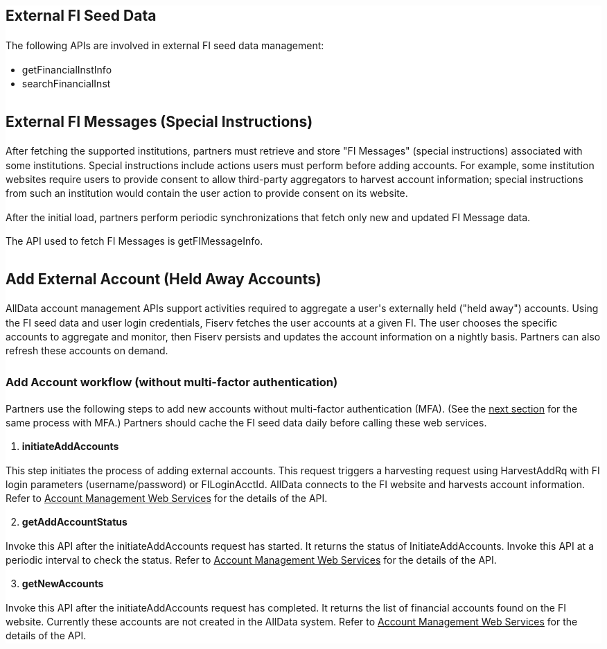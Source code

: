 ## External FI Seed Data

The following APIs are involved in external FI seed data management:

- getFinancialInstInfo
- searchFinancialInst

## External FI Messages (Special Instructions)

After fetching the supported institutions, partners must retrieve and store &quot;FI Messages&quot; (special instructions) associated with some institutions. Special instructions include actions users must perform before adding accounts. For example, some institution websites require users to provide consent to allow third-party aggregators to harvest account information; special instructions from such an institution would contain the user action to provide consent on its website.

After the initial load, partners perform periodic synchronizations that fetch only new and updated FI Message data.

The API used to fetch FI Messages is getFIMessageInfo.

## Add External Account (Held Away Accounts)

AllData account management APIs support activities required to aggregate a user&#39;s externally held (&quot;held away&quot;) accounts. Using the FI seed data and user login credentials, Fiserv fetches the user accounts at a given FI. The user chooses the specific accounts to aggregate and monitor, then Fiserv persists and updates the account information on a nightly basis. Partners can also refresh these accounts on demand.

### Add Account workflow (without multi-factor authentication)

Partners use the following steps to add new accounts without multi-factor authentication (MFA). (See the [next section](#add-account-workflow-with-multi-factor-authentication) for the same process with MFA.) Partners should cache the FI seed data daily before calling these web services.

1. **initiateAddAccounts**

This step initiates the process of adding external accounts. This request triggers a harvesting request using HarvestAddRq with FI login parameters (username/password) or FILoginAcctId. AllData connects to the FI website and harvests account information. Refer to [Account Management Web Services](?path=/docs/ws-api/webservices-apis.md#initiateaddaccounts) for the details of the API.

2. **getAddAccountStatus**

Invoke this API after the initiateAddAccounts request has started. It returns the status of InitiateAddAccounts. Invoke this API at a periodic interval to check the status. Refer to [Account Management Web Services](?path=/docs/ws-api/webservices-apis.md#getaddaccountstatus) for the details of the API.

3. **getNewAccounts**

Invoke this API after the initiateAddAccounts request has completed. It returns the list of financial accounts found on the FI website. Currently these accounts are not created in the AllData system. Refer to [Account Management Web Services](?path=/docs/ws-api/webservices-apis.md#getnewaccounts) for the details of the API.

